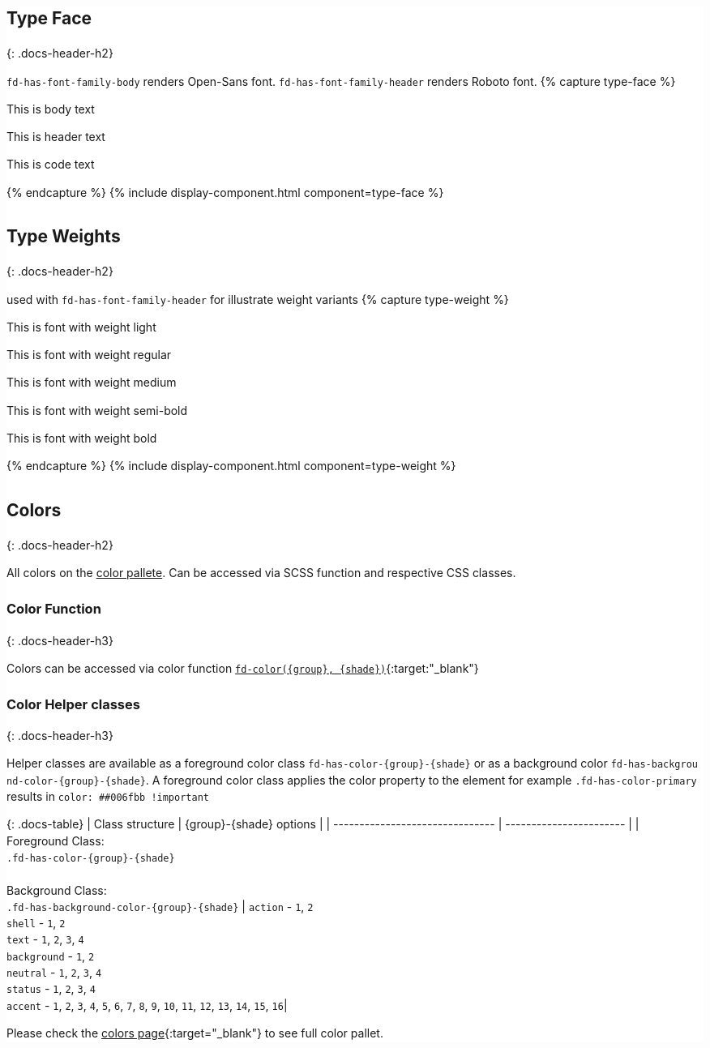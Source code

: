 ## Type Face
{: .docs-header-h2}

`fd-has-font-family-body` renders Open-Sans font.
`fd-has-font-family-header` renders Roboto font.
{% capture type-face %}
<p class="fd-has-font-family-body">This is body text</p>
<p class="fd-has-font-family-header">This is header text</p>
<p class="fd-has-font-family-code">This is code text</p>
{% endcapture %}
{% include display-component.html component=type-face %}

## Type Weights
{: .docs-header-h2}

used with `fd-has-font-family-header` for illustrate weight variants
{% capture type-weight %}
<p class="fd-has-font-family-header fd-has-font-weight-light">This is font with weight light</p>
<p class="fd-has-font-family-header fd-has-font-weight-reg">This is font with weight regular</p>
<p class="fd-has-font-family-header fd-has-font-weight-med">This is font with weight medium</p>
<p class="fd-has-font-family-header fd-has-font-weight-semi">This is font with weight semi-bold</p>
<p class="fd-has-font-family-header fd-has-font-weight-bold">This is font with weight bold</p>
{% endcapture %}
{% include display-component.html component=type-weight %}

## Colors
{: .docs-header-h2}

All colors on the [color pallete](/foundation/colors.html). Can be accessed via SCSS function and respective CSS classes.

### Color Function
{: .docs-header-h3}

Colors can be accessed via color function [`fd-color({group}, {shade})`](how-to-use-scss.html#core-functions-and-mixins){:target:"_blank"}

### Color Helper classes
{: .docs-header-h3}

Helper classes are available as a foreground color class `fd-has-color-{group}-{shade}` or as a background color `fd-has-background-color-{group}-{shade}`.
A foreground color class applies the color property to the element for example `.fd-has-color-primary` results in `color: ##006fbb !important`

{: .docs-table}
| Class structure                 | {group}-{shade} options |
| ------------------------------- | ----------------------- |
| Foreground Class: <br> `.fd-has-color-{group}-{shade}` <br><br> Background Class:<br>`.fd-has-background-color-{group}-{shade}` | `action` - `1`, `2` <br> `shell` - `1`, `2` <br> `text` - `1`, `2`, `3`, `4` <br> `background` - `1`, `2` <br> `neutral` - `1`, `2`, `3`, `4`  <br> `status` - `1`, `2`, `3`, `4` <br> `accent` - `1`, `2`, `3`, `4`, `5`, `6`, `7`, `8`, `9`, `10`, `11`, `12`, `13`, `14`, `15`, `16`|

Please check the [colors page](colors.html){:target="_blank"} to see full color pallet.
